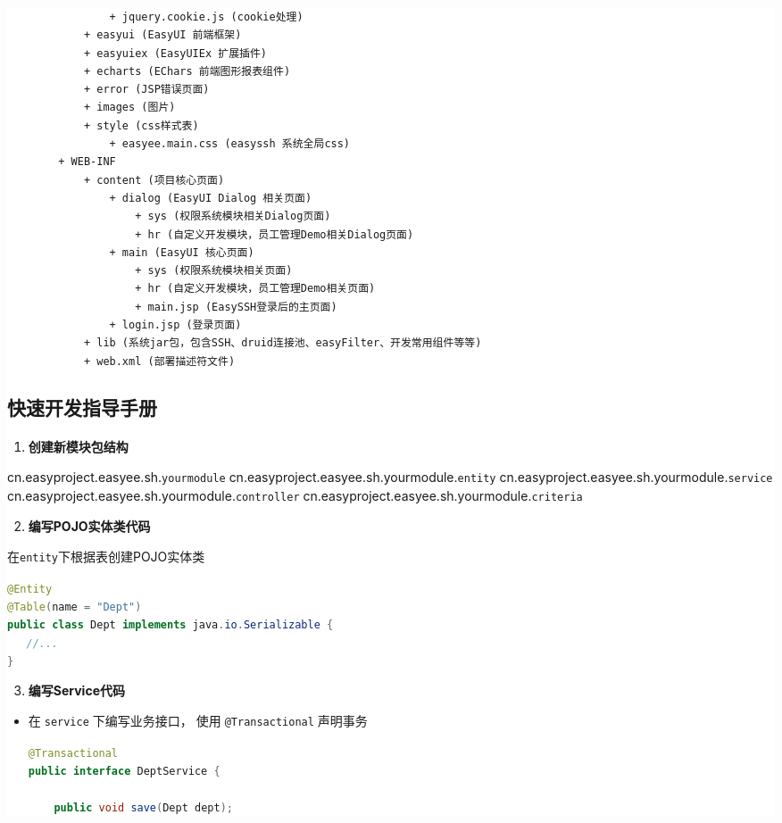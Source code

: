 ```JS
                + jquery.cookie.js (cookie处理)
            + easyui (EasyUI 前端框架)
            + easyuiex (EasyUIEx 扩展插件)
            + echarts (EChars 前端图形报表组件)
            + error (JSP错误页面)
            + images (图片)
            + style (css样式表)
                + easyee.main.css (easyssh 系统全局css)
        + WEB-INF
            + content (项目核心页面)
                + dialog (EasyUI Dialog 相关页面)
                    + sys (权限系统模块相关Dialog页面)
                    + hr (自定义开发模块，员工管理Demo相关Dialog页面)
                + main (EasyUI 核心页面)
                    + sys (权限系统模块相关页面)
                    + hr (自定义开发模块，员工管理Demo相关页面)
                    + main.jsp (EasySSH登录后的主页面)
                + login.jsp (登录页面)
            + lib (系统jar包，包含SSH、druid连接池、easyFilter、开发常用组件等等)
            + web.xml (部署描述符文件)
```


## 快速开发指导手册

1. **创建新模块包结构**

 cn.easyproject.easyee.sh.`yourmodule`
 cn.easyproject.easyee.sh.yourmodule.`entity`
 cn.easyproject.easyee.sh.yourmodule.`service`
 cn.easyproject.easyee.sh.yourmodule.`controller`
 cn.easyproject.easyee.sh.yourmodule.`criteria`

2. **编写POJO实体类代码**

 在`entity`下根据表创建POJO实体类
       
 ```JAVA
 @Entity
 @Table(name = "Dept")
 public class Dept implements java.io.Serializable {
 	//...
 }
 ```

3. **编写Service代码**

 - 在 `service` 下编写业务接口， 使用 `@Transactional` 声明事务
 
    ```JAVA
	@Transactional
	public interface DeptService {
		
		public void save(Dept dept);
	